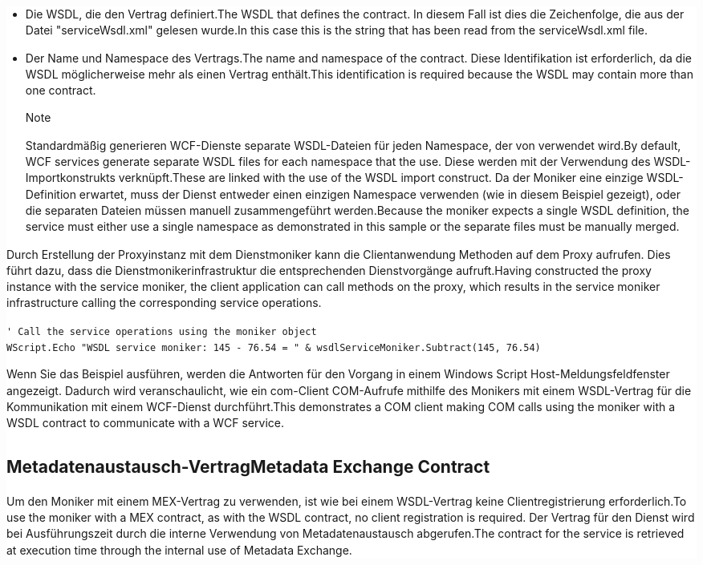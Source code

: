 - <span data-ttu-id="98649-152">Die WSDL, die den Vertrag definiert.</span><span class="sxs-lookup"><span data-stu-id="98649-152">The WSDL that defines the contract.</span></span> <span data-ttu-id="98649-153">In diesem Fall ist dies die Zeichenfolge, die aus der Datei "serviceWsdl.xml" gelesen wurde.</span><span class="sxs-lookup"><span data-stu-id="98649-153">In this case this is the string that has been read from the serviceWsdl.xml file.</span></span>  
  
- <span data-ttu-id="98649-154">Der Name und Namespace des Vertrags.</span><span class="sxs-lookup"><span data-stu-id="98649-154">The name and namespace of the contract.</span></span> <span data-ttu-id="98649-155">Diese Identifikation ist erforderlich, da die WSDL möglicherweise mehr als einen Vertrag enthält.</span><span class="sxs-lookup"><span data-stu-id="98649-155">This identification is required because the WSDL may contain more than one contract.</span></span>  
  
    > [!NOTE]
    > <span data-ttu-id="98649-156">Standardmäßig generieren WCF-Dienste separate WSDL-Dateien für jeden Namespace, der von verwendet wird.</span><span class="sxs-lookup"><span data-stu-id="98649-156">By default, WCF services generate separate WSDL files for each namespace that the use.</span></span> <span data-ttu-id="98649-157">Diese werden mit der Verwendung des WSDL-Importkonstrukts verknüpft.</span><span class="sxs-lookup"><span data-stu-id="98649-157">These are linked with the use of the WSDL import construct.</span></span> <span data-ttu-id="98649-158">Da der Moniker eine einzige WSDL-Definition erwartet, muss der Dienst entweder einen einzigen Namespace verwenden (wie in diesem Beispiel gezeigt), oder die separaten Dateien müssen manuell zusammengeführt werden.</span><span class="sxs-lookup"><span data-stu-id="98649-158">Because the moniker expects a single WSDL definition, the service must either use a single namespace as demonstrated in this sample or the separate files must be manually merged.</span></span>  
  
 <span data-ttu-id="98649-159">Durch Erstellung der Proxyinstanz mit dem Dienstmoniker kann die Clientanwendung Methoden auf dem Proxy aufrufen. Dies führt dazu, dass die Dienstmonikerinfrastruktur die entsprechenden Dienstvorgänge aufruft.</span><span class="sxs-lookup"><span data-stu-id="98649-159">Having constructed the proxy instance with the service moniker, the client application can call methods on the proxy, which results in the service moniker infrastructure calling the corresponding service operations.</span></span>  
  
```vbscript  
' Call the service operations using the moniker object  
WScript.Echo "WSDL service moniker: 145 - 76.54 = " & wsdlServiceMoniker.Subtract(145, 76.54)  
```  
  
 Wenn Sie das Beispiel ausführen, werden die Antworten für den Vorgang in einem Windows Script Host-Meldungsfeldfenster angezeigt. <span data-ttu-id="98649-161">Dadurch wird veranschaulicht, wie ein com-Client COM-Aufrufe mithilfe des Monikers mit einem WSDL-Vertrag für die Kommunikation mit einem WCF-Dienst durchführt.</span><span class="sxs-lookup"><span data-stu-id="98649-161">This demonstrates a COM client making COM calls using the moniker with a WSDL contract to communicate with a WCF service.</span></span>  
  
## <a name="metadata-exchange-contract"></a><span data-ttu-id="98649-162">Metadatenaustausch-Vertrag</span><span class="sxs-lookup"><span data-stu-id="98649-162">Metadata Exchange Contract</span></span>  

 <span data-ttu-id="98649-163">Um den Moniker mit einem MEX-Vertrag zu verwenden, ist wie bei einem WSDL-Vertrag keine Clientregistrierung erforderlich.</span><span class="sxs-lookup"><span data-stu-id="98649-163">To use the moniker with a MEX contract, as with the WSDL contract, no client registration is required.</span></span> <span data-ttu-id="98649-164">Der Vertrag für den Dienst wird bei Ausführungszeit durch die interne Verwendung von Metadatenaustausch abgerufen.</span><span class="sxs-lookup"><span data-stu-id="98649-164">The contract for the service is retrieved at execution time through the internal use of Metadata Exchange.</span></span>  
  